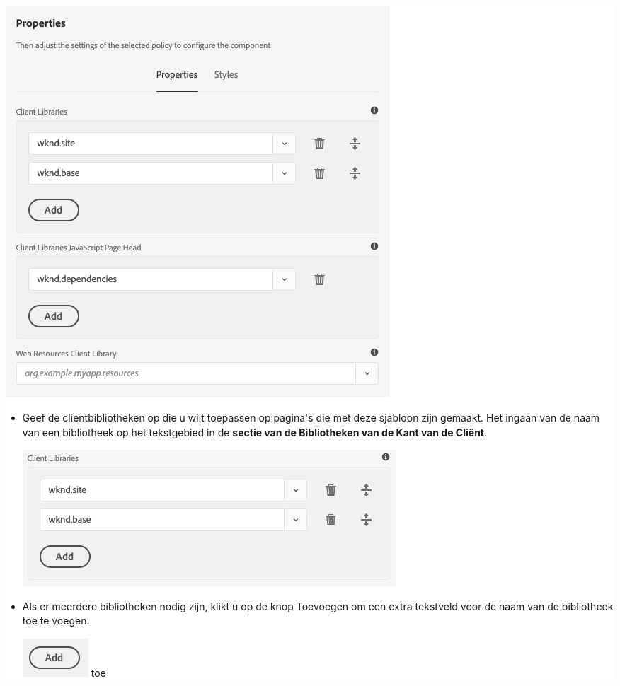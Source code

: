 ![Pagina-eigenschappen](/help/sites-cloud/authoring/assets/templates-page-properties.png)

* Geef de clientbibliotheken op die u wilt toepassen op pagina&#39;s die met deze sjabloon zijn gemaakt. Het ingaan van de naam van een bibliotheek op het tekstgebied in de **sectie van de Bibliotheken van de Kant van de Cliënt**.

  ![ cliënt-zijbibliotheken ](/help/sites-cloud/authoring/assets/templates-client-side-libraries.png)

* Als er meerdere bibliotheken nodig zijn, klikt u op de knop Toevoegen om een extra tekstveld voor de naam van de bibliotheek toe te voegen.

  ![ voeg knoop ](/help/sites-cloud/authoring/assets/templates-add-button.png) toe
